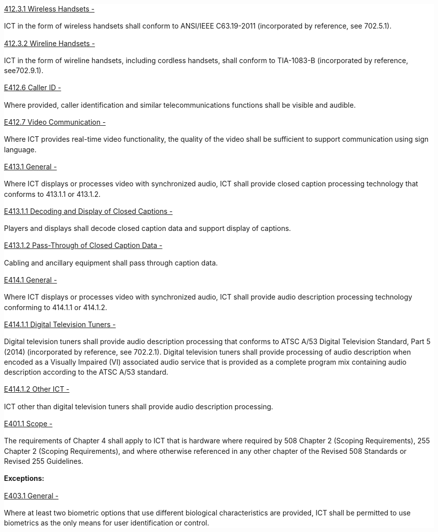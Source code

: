 [412.3.1 Wireless Handsets -][17]

ICT in the form of wireless handsets shall conform to ANSI/IEEE C63.19-2011 (incorporated by reference, see 702.5.1).

[412.3.2 Wireline Handsets -][17]

ICT in the form of wireline handsets, including cordless handsets, shall conform to TIA-1083-B (incorporated by reference, see702.9.1).

[E412.6 Caller ID -][18]

Where provided, caller identification and similar telecommunications functions shall be visible and audible.

[E412.7 Video Communication -][19]

Where ICT provides real-time video functionality, the quality of the video shall be sufficient to support communication using sign language.

[E413.1 General -][20]

Where ICT displays or processes video with synchronized audio, ICT shall provide closed caption processing technology that conforms to 413.1.1 or 413.1.2.

[E413.1.1 Decoding and Display of Closed Captions -][20]

Players and displays shall decode closed caption data and support display of captions.

[E413.1.2 Pass-Through of Closed Caption Data -][20]

Cabling and ancillary equipment shall pass through caption data.

[E414.1 General -][21]

Where ICT displays or processes video with synchronized audio, ICT shall provide audio description processing technology conforming to 414.1.1 or 414.1.2.

[E414.1.1 Digital Television Tuners -][21]

Digital television tuners shall provide audio description processing that conforms to ATSC A/53 Digital Television Standard, Part 5 (2014) (incorporated by reference, see 702.2.1). Digital television tuners shall provide processing of audio description when encoded as a Visually Impaired (VI) associated audio service that is provided as a complete program mix containing audio description according to the ATSC A/53 standard.

[E414.1.2 Other ICT -][21]

ICT other than digital television tuners shall provide audio description processing.

[E401.1 Scope -][22]

The requirements of Chapter 4 shall apply to ICT that is hardware where required by 508 Chapter 2 (Scoping Requirements), 255 Chapter 2 (Scoping Requirements), and where otherwise referenced in any other chapter of the Revised 508 Standards or Revised 255 Guidelines.

**Exceptions:**

[E403.1 General -][23]

Where at least two biometric options that use different biological characteristics are provided, ICT shall be permitted to use biometrics as the only means for user identification or control.


 [1]: {{site.baseurl}}/ict-accessibility#e206_1
 [2]: {{site.baseurl}}/ict-accessibility#e402_1_general
 [3]: {{site.baseurl}}/ict-accessibility#e402_2_speech_output_enabled
 [4]: {{site.baseurl}}/ict-accessibility#e402_3
 [5]: {{site.baseurl}}/ict-accessibility#e402_3_2
 [6]: {{site.baseurl}}/ict-accessibility#e402_3_2_non_private_listening
 [7]: {{site.baseurl}}/ict-accessibility#e404_1
 [8]: {{site.baseurl}}/ict-accessibility#e406_1
 [9]: {{site.baseurl}}/ict-accessibility#e407_1__e407_2
 [10]: {{site.baseurl}}/ict-accessibility#e407_4__e407_5__e407_6
 [11]: {{site.baseurl}}/ict-accessibility#e408_1
 [12]: {{site.baseurl}}/ict-accessibility#e408_3
 [13]: {{site.baseurl}}/ict-accessibility#e409_1__e410_1
 [14]: {{site.baseurl}}/ict-accessibility#e411_1
 [15]: {{site.baseurl}}/ict-accessibility#e412_1
 [16]: {{site.baseurl}}/ict-accessibility#e412_2_2
 [17]: {{site.baseurl}}/ict-accessibility#412_3__412_3_1__412_3_2
 [18]: {{site.baseurl}}/ict-accessibility#e412_6
 [19]: {{site.baseurl}}/ict-accessibility#e412_7
 [20]: {{site.baseurl}}/ict-accessibility#e413_1__e413_1_1__e413_1_2
 [21]: {{site.baseurl}}/ict-accessibility#e414_1__e414_1_1__e414_1_2
 [22]: {{site.baseurl}}/ict-accessibility#e401_1
 [23]: {{site.baseurl}}/ict-accessibility#e403_1_exception
 [24]: {{site.baseurl}}/ict-accessibility#e207_1__e207_2__e207_2_1__e207_3
 [25]: {{site.baseurl}}/ict-accessibility#e501_1_scope
 [26]: {{site.baseurl}}/ict-accessibility#e503_3_alternative_user_interfaces
 [27]: {{site.baseurl}}/ict-accessibility#e503_4__e503_4_1__e503_4_2
 [28]: {{site.baseurl}}/ict-accessibility#e502_1_general_exception
 [29]: {{site.baseurl}}/ict-accessibility#e503_2_user_preferences_exception
 [30]: {{site.baseurl}}/ict-accessibility#e208_1_general
 [31]: {{site.baseurl}}/ict-accessibility#e602_1_general
 [32]: {{site.baseurl}}/ict-accessibility#e301_1
 [33]: {{site.baseurl}}/ict-accessibility#e302_1
 [34]: {{site.baseurl}}/manage/program-roadmap